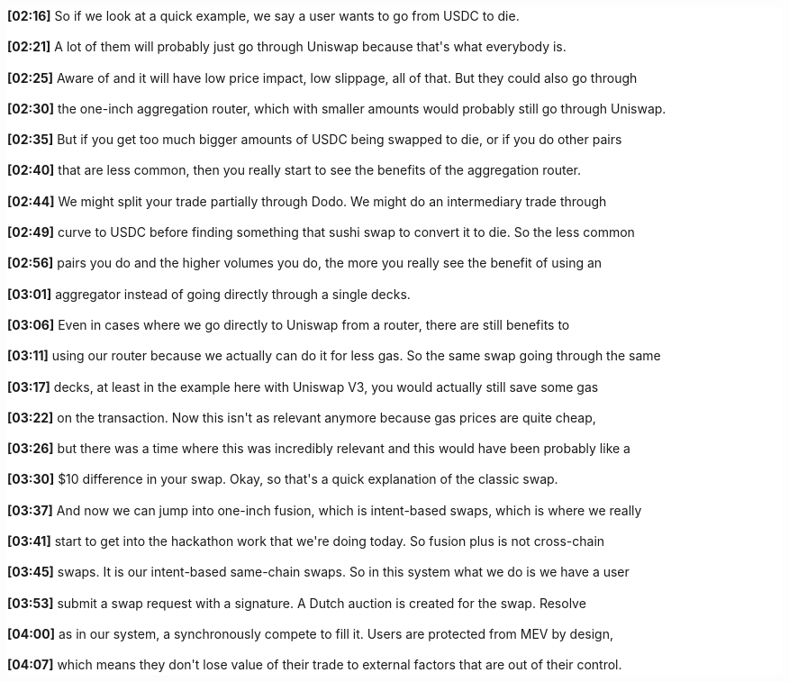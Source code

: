 **[02:16]** So if we look at a quick example, we say a user wants to go from USDC to die.

**[02:21]** A lot of them will probably just go through Uniswap because that's what everybody is.

**[02:25]** Aware of and it will have low price impact, low slippage, all of that. But they could also go through

**[02:30]** the one-inch aggregation router, which with smaller amounts would probably still go through Uniswap.

**[02:35]** But if you get too much bigger amounts of USDC being swapped to die, or if you do other pairs

**[02:40]** that are less common, then you really start to see the benefits of the aggregation router.

**[02:44]** We might split your trade partially through Dodo. We might do an intermediary trade through

**[02:49]** curve to USDC before finding something that sushi swap to convert it to die. So the less common

**[02:56]** pairs you do and the higher volumes you do, the more you really see the benefit of using an

**[03:01]** aggregator instead of going directly through a single decks.

**[03:06]** Even in cases where we go directly to Uniswap from a router, there are still benefits to

**[03:11]** using our router because we actually can do it for less gas. So the same swap going through the same

**[03:17]** decks, at least in the example here with Uniswap V3, you would actually still save some gas

**[03:22]** on the transaction. Now this isn't as relevant anymore because gas prices are quite cheap,

**[03:26]** but there was a time where this was incredibly relevant and this would have been probably like a

**[03:30]** $10 difference in your swap. Okay, so that's a quick explanation of the classic swap.

**[03:37]** And now we can jump into one-inch fusion, which is intent-based swaps, which is where we really

**[03:41]** start to get into the hackathon work that we're doing today. So fusion plus is not cross-chain

**[03:45]** swaps. It is our intent-based same-chain swaps. So in this system what we do is we have a user

**[03:53]** submit a swap request with a signature. A Dutch auction is created for the swap. Resolve

**[04:00]** as in our system, a synchronously compete to fill it. Users are protected from MEV by design,

**[04:07]** which means they don't lose value of their trade to external factors that are out of their control.
